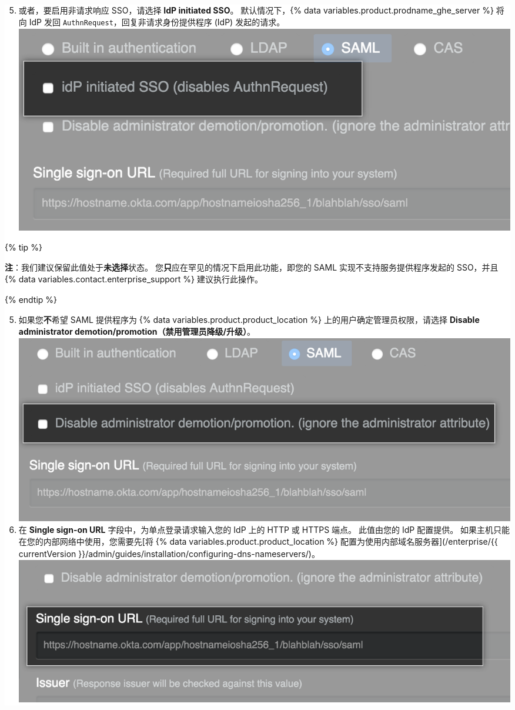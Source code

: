 5. 或者，要启用非请求响应 SSO，请选择 **IdP initiated SSO**。 默认情况下，{% data variables.product.prodname_ghe_server %} 将向 IdP 发回 `AuthnRequest`，回复非请求身份提供程序 (IdP) 发起的请求。 ![SAML idP SSO](/assets/images/enterprise/management-console/saml-idp-sso.png)

  {% tip %}

  **注**：我们建议保留此值处于**未选择**状态。 您**只**应在罕见的情况下启用此功能，即您的 SAML 实现不支持服务提供程序发起的 SSO，并且 {% data variables.contact.enterprise_support %} 建议执行此操作。

  {% endtip %}

5. 如果您**不**希望 SAML 提供程序为 {% data variables.product.product_location %} 上的用户确定管理员权限，请选择 **Disable administrator demotion/promotion（禁用管理员降级/升级）**。 ![SAML 禁用管理员配置](/assets/images/enterprise/management-console/disable-admin-demotion-promotion.png)
6. 在 **Single sign-on URL** 字段中，为单点登录请求输入您的 IdP 上的 HTTP 或 HTTPS 端点。 此值由您的 IdP 配置提供。 如果主机只能在您的内部网络中使用，您需要先[将 {% data variables.product.product_location %} 配置为使用内部域名服务器](/enterprise/{{ currentVersion }}/admin/guides/installation/configuring-dns-nameservers/)。 ![SAML 身份验证](/assets/images/enterprise/management-console/saml-single-sign-url.png)